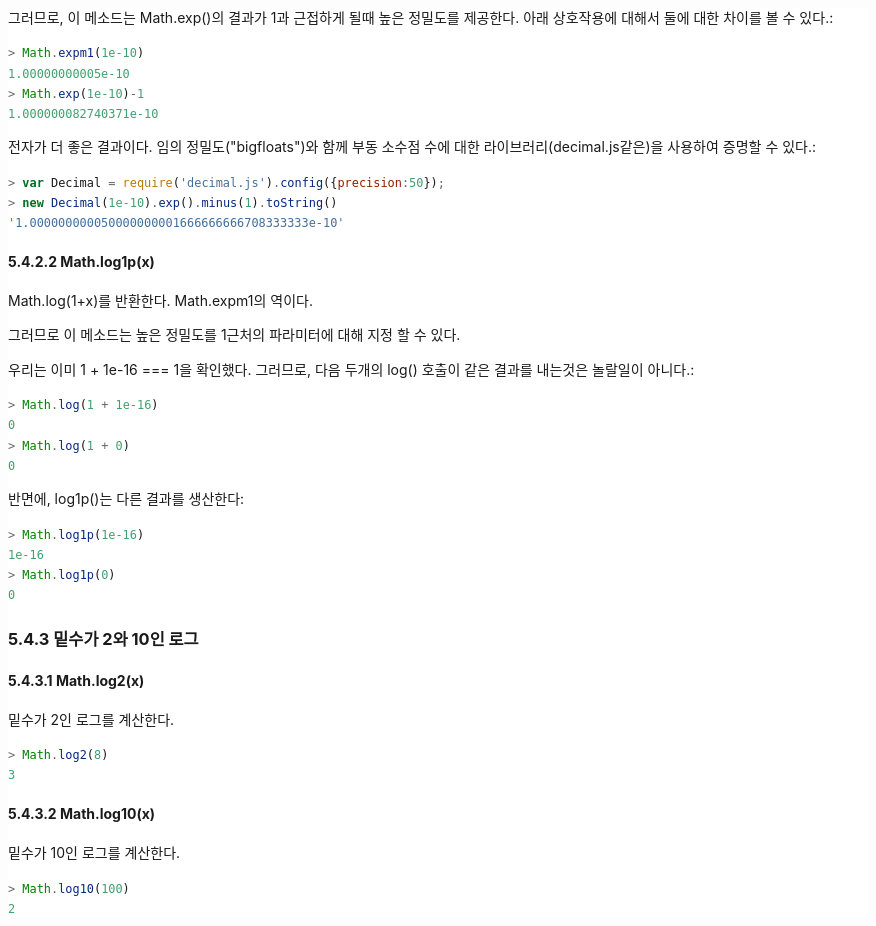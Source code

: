 그러므로, 이 메소드는 Math.exp()의 결과가 1과 근접하게 될때 높은 정밀도를 제공한다. 아래 상호작용에 대해서 둘에 대한 차이를 볼 수 있다.:

```javascript
> Math.expm1(1e-10)
1.00000000005e-10
> Math.exp(1e-10)-1
1.000000082740371e-10
```

전자가 더 좋은 결과이다. 임의 정밀도("bigfloats")와 함께 부동 소수점 수에 대한 라이브러리(decimal.js같은)을 사용하여 증명할 수 있다.:

```javascript
> var Decimal = require('decimal.js').config({precision:50});
> new Decimal(1e-10).exp().minus(1).toString()
'1.000000000050000000001666666666708333333e-10'
```

#### 5.4.2.2 Math.log1p(x)

Math.log(1+x)를 반환한다. Math.expm1의 역이다.

그러므로 이 메소드는 높은 정밀도를 1근처의 파라미터에 대해 지정 할 수 있다.

우리는 이미 1 + 1e-16 === 1을 확인했다. 그러므로, 다음 두개의 log() 호출이 같은 결과를 내는것은 놀랄일이 아니다.:

```javascript
> Math.log(1 + 1e-16)
0
> Math.log(1 + 0)
0
```
반면에, log1p()는 다른 결과를 생산한다:

```javascript
> Math.log1p(1e-16)
1e-16
> Math.log1p(0)
0
```

### 5.4.3 밑수가 2와 10인 로그
#### 5.4.3.1 Math.log2(x)

밑수가 2인 로그를 계산한다.

```javascript
> Math.log2(8)
3
```

#### 5.4.3.2 Math.log10(x)

밑수가 10인 로그를 계산한다.

```javascript
> Math.log10(100)
2
```
